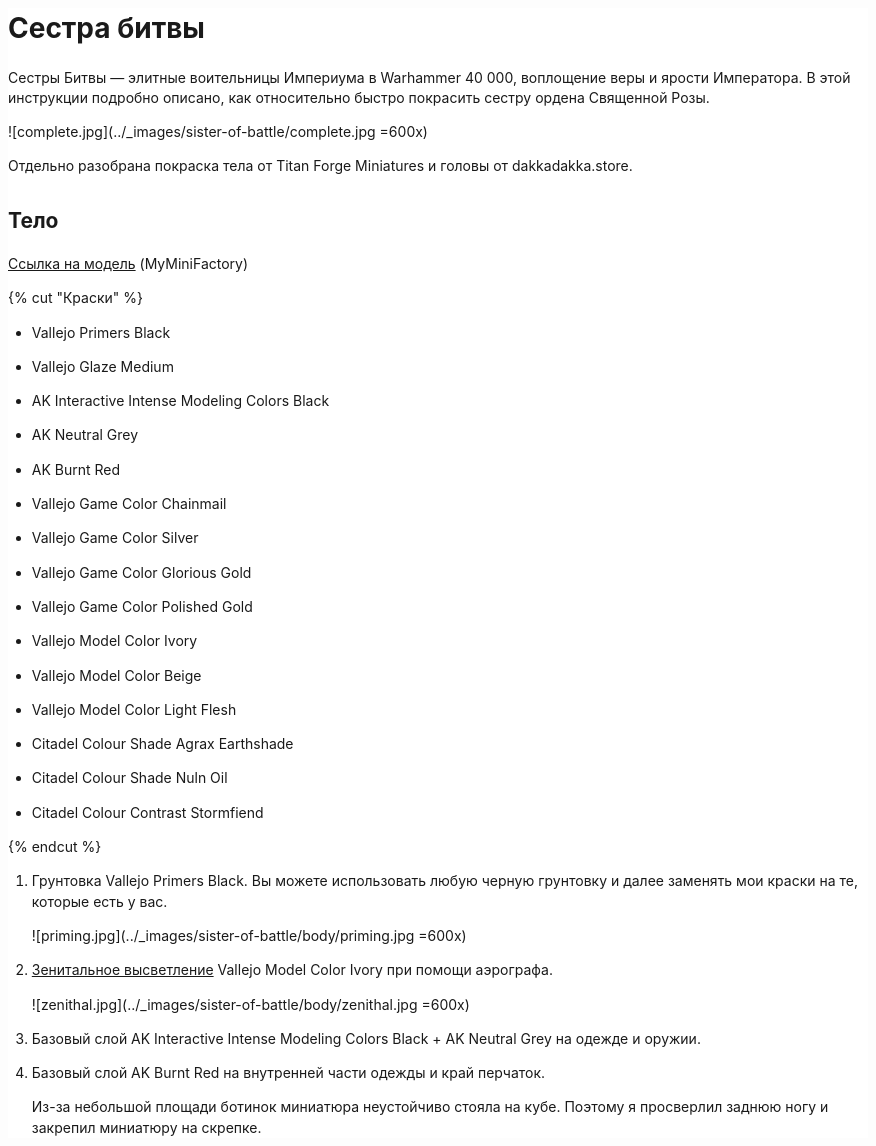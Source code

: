 # Сестра битвы

Сестры Битвы — элитные воительницы Империума в Warhammer 40 000, воплощение веры и ярости Императора. В этой инструкции подробно описано, как относительно быстро покрасить сестру ордена Священной Розы. 

![complete.jpg](../_images/sister-of-battle/complete.jpg =600x)

Отдельно разобрана покраска тела от Titan Forge Miniatures и головы от dakkadakka\.store.

## Тело

[Ссылка на модель](https://www.myminifactory.com/object/3d-print-sisters-battle-squad-411321) (MyMiniFactory)

{% cut "Краски" %}

* Vallejo Primers Black
* Vallejo Glaze Medium
  
* AK Interactive Intense Modeling Colors Black
* AK Neutral Grey
* AK Burnt Red

* Vallejo Game Color Chainmail
* Vallejo Game Color Silver
* Vallejo Game Color Glorious Gold
* Vallejo Game Color Polished Gold

* Vallejo Model Color Ivory
* Vallejo Model Color Beige
* Vallejo Model Color Light Flesh

* Citadel Colour Shade Agrax Earthshade
* Citadel Colour Shade Nuln Oil
  
* Citadel Colour Contrast Stormfiend

{% endcut %}

1. Грунтовка Vallejo Primers Black. Вы можете использовать любую черную грунтовку и далее заменять мои краски на те, которые есть у вас.

   ![priming.jpg](../_images/sister-of-battle/body/priming.jpg =600x)

2. [Зенитальное высветление](../methods/zenithal-highlighting.md) Vallejo Model Color Ivory при помощи аэрографа.

   ![zenithal.jpg](../_images/sister-of-battle/body/zenithal.jpg =600x)

3. Базовый слой AK Interactive Intense Modeling Colors Black + AK Neutral Grey на одежде и оружии.

4. Базовый слой AK Burnt Red на внутренней части одежды и край перчаток.

   Из-за небольшой площади ботинок миниатюра неустойчиво стояла на кубе. Поэтому я просверлил заднюю ногу и закрепил миниатюру на скрепке.
